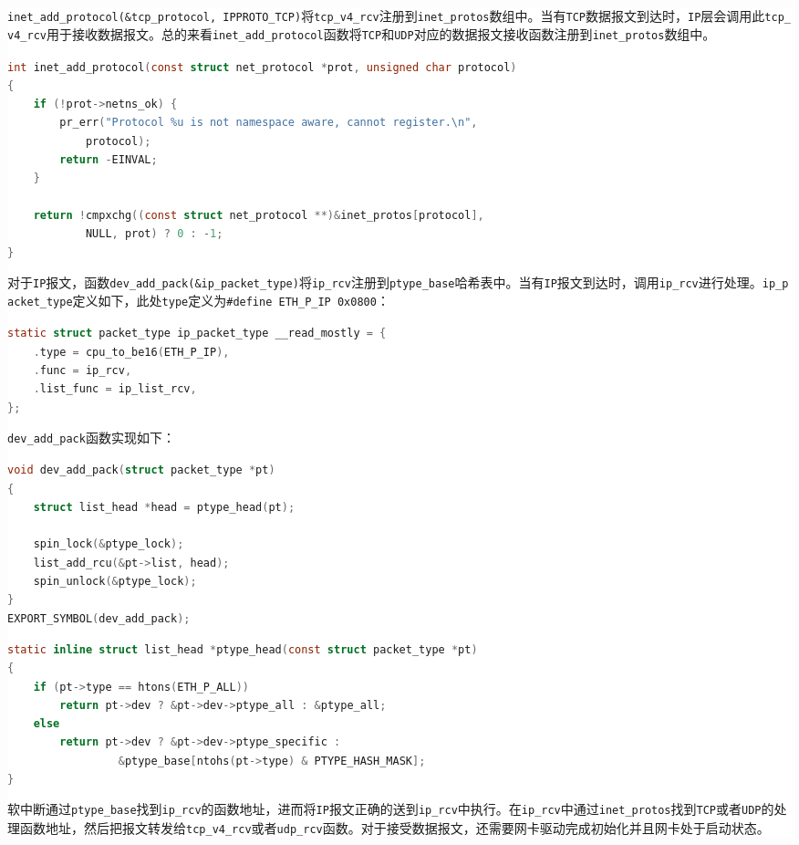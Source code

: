 `inet_add_protocol(&tcp_protocol, IPPROTO_TCP)`将`tcp_v4_rcv`注册到`inet_protos`数组中。当有`TCP`数据报文到达时，`IP`层会调用此`tcp_v4_rcv`用于接收数据报文。总的来看`inet_add_protocol`函数将`TCP`和`UDP`对应的数据报文接收函数注册到`inet_protos`数组中。

```c
int inet_add_protocol(const struct net_protocol *prot, unsigned char protocol)
{
    if (!prot->netns_ok) {
        pr_err("Protocol %u is not namespace aware, cannot register.\n",
            protocol);
        return -EINVAL;
    }

    return !cmpxchg((const struct net_protocol **)&inet_protos[protocol],
            NULL, prot) ? 0 : -1;
}
```

对于`IP`报文，函数`dev_add_pack(&ip_packet_type)`将`ip_rcv`注册到`ptype_base`哈希表中。当有`IP`报文到达时，调用`ip_rcv`进行处理。`ip_packet_type`定义如下，此处`type`定义为`#define ETH_P_IP 0x0800`：

```c
static struct packet_type ip_packet_type __read_mostly = {
    .type = cpu_to_be16(ETH_P_IP),
    .func = ip_rcv,
    .list_func = ip_list_rcv,
};
```

`dev_add_pack`函数实现如下：

```c
void dev_add_pack(struct packet_type *pt)
{
    struct list_head *head = ptype_head(pt);

    spin_lock(&ptype_lock);
    list_add_rcu(&pt->list, head);
    spin_unlock(&ptype_lock);
}
EXPORT_SYMBOL(dev_add_pack);
```

```c
static inline struct list_head *ptype_head(const struct packet_type *pt)
{
    if (pt->type == htons(ETH_P_ALL))
        return pt->dev ? &pt->dev->ptype_all : &ptype_all;
    else
        return pt->dev ? &pt->dev->ptype_specific :
                 &ptype_base[ntohs(pt->type) & PTYPE_HASH_MASK];
}
```

软中断通过`ptype_base`找到`ip_rcv`的函数地址，进而将`IP`报文正确的送到`ip_rcv`中执行。在`ip_rcv`中通过`inet_protos`找到`TCP`或者`UDP`的处理函数地址，然后把报文转发给`tcp_v4_rcv`或者`udp_rcv`函数。对于接受数据报文，还需要网卡驱动完成初始化并且网卡处于启动状态。
